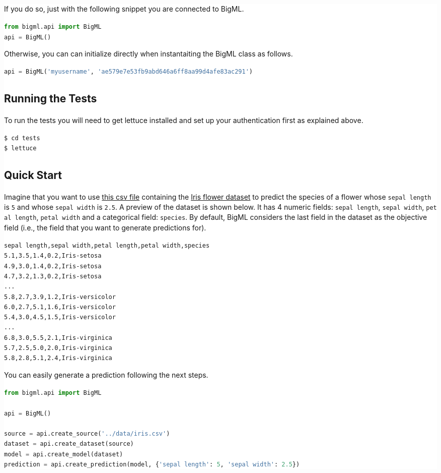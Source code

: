 If you do so, just with the following snippet you are connected to
BigML.

```python
from bigml.api import BigML
api = BigML()
```

Otherwise, you can can initialize directly when instantaiting the
BigML class as follows.


```python
api = BigML('myusername', 'ae579e7e53fb9abd646a6ff8aa99d4afe83ac291')
```

## Running the Tests

To run the tests you will need to get lettuce installed and set up
your authentication first as explained above.

```bash
$ cd tests
$ lettuce
```

## Quick Start

Imagine that you want to use
[this csv file](https://static.bigml.com/csv/iris.csv ) containing the
[Iris flower dataset](http://en.wikipedia.org/wiki/Iris_flower_data_set)
to predict the species of a flower whose `sepal length` is `5` and
whose `sepal width` is `2.5`. A preview of the dataset is shown
below. It has 4 numeric fields: `sepal length`, `sepal width`, `petal
length`, `petal width` and a categorical field: `species`. By default,
BigML considers the last field in the dataset as the objective field
(i.e., the field that you want to generate predictions for).

```csv
sepal length,sepal width,petal length,petal width,species
5.1,3.5,1.4,0.2,Iris-setosa
4.9,3.0,1.4,0.2,Iris-setosa
4.7,3.2,1.3,0.2,Iris-setosa
...
5.8,2.7,3.9,1.2,Iris-versicolor
6.0,2.7,5.1,1.6,Iris-versicolor
5.4,3.0,4.5,1.5,Iris-versicolor
...
6.8,3.0,5.5,2.1,Iris-virginica
5.7,2.5,5.0,2.0,Iris-virginica
5.8,2.8,5.1,2.4,Iris-virginica
```

You can easily generate a prediction following the next steps.

```python
from bigml.api import BigML

api = BigML()

source = api.create_source('../data/iris.csv')
dataset = api.create_dataset(source)
model = api.create_model(dataset)
prediction = api.create_prediction(model, {'sepal length': 5, 'sepal width': 2.5})
```

